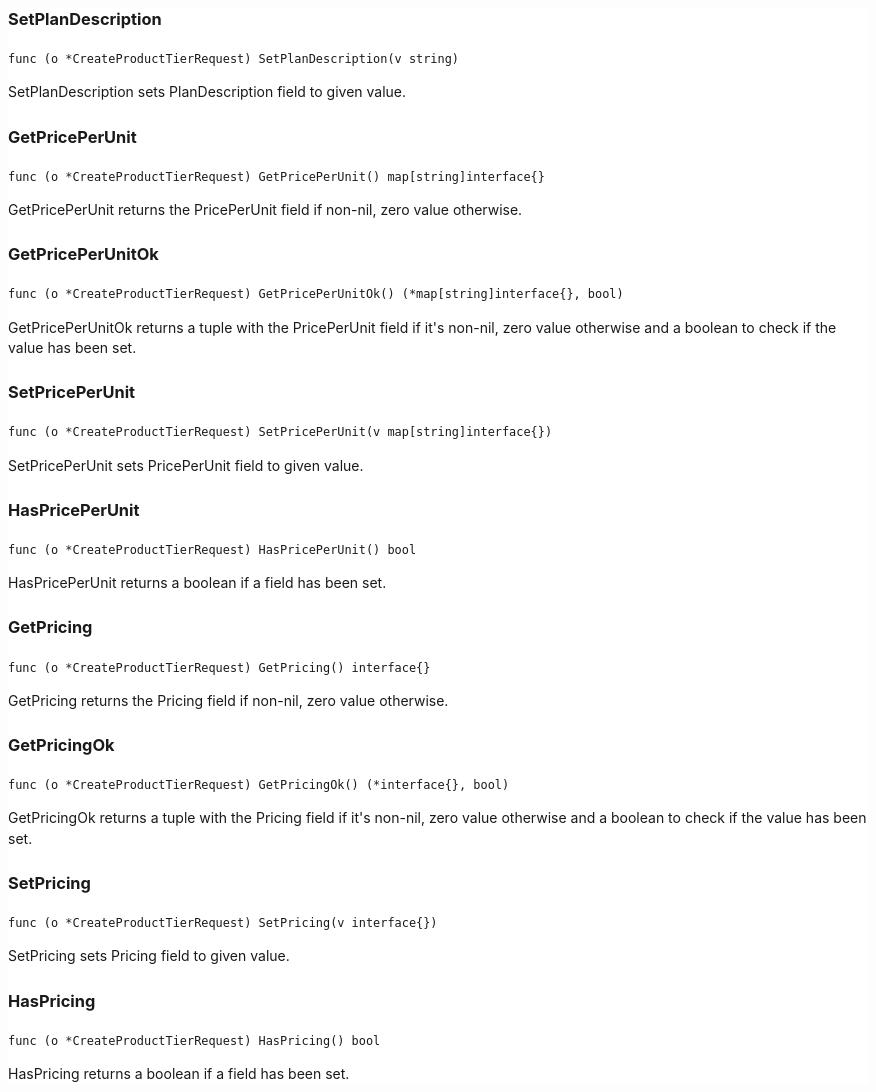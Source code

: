### SetPlanDescription

`func (o *CreateProductTierRequest) SetPlanDescription(v string)`

SetPlanDescription sets PlanDescription field to given value.


### GetPricePerUnit

`func (o *CreateProductTierRequest) GetPricePerUnit() map[string]interface{}`

GetPricePerUnit returns the PricePerUnit field if non-nil, zero value otherwise.

### GetPricePerUnitOk

`func (o *CreateProductTierRequest) GetPricePerUnitOk() (*map[string]interface{}, bool)`

GetPricePerUnitOk returns a tuple with the PricePerUnit field if it's non-nil, zero value otherwise
and a boolean to check if the value has been set.

### SetPricePerUnit

`func (o *CreateProductTierRequest) SetPricePerUnit(v map[string]interface{})`

SetPricePerUnit sets PricePerUnit field to given value.

### HasPricePerUnit

`func (o *CreateProductTierRequest) HasPricePerUnit() bool`

HasPricePerUnit returns a boolean if a field has been set.

### GetPricing

`func (o *CreateProductTierRequest) GetPricing() interface{}`

GetPricing returns the Pricing field if non-nil, zero value otherwise.

### GetPricingOk

`func (o *CreateProductTierRequest) GetPricingOk() (*interface{}, bool)`

GetPricingOk returns a tuple with the Pricing field if it's non-nil, zero value otherwise
and a boolean to check if the value has been set.

### SetPricing

`func (o *CreateProductTierRequest) SetPricing(v interface{})`

SetPricing sets Pricing field to given value.

### HasPricing

`func (o *CreateProductTierRequest) HasPricing() bool`

HasPricing returns a boolean if a field has been set.
